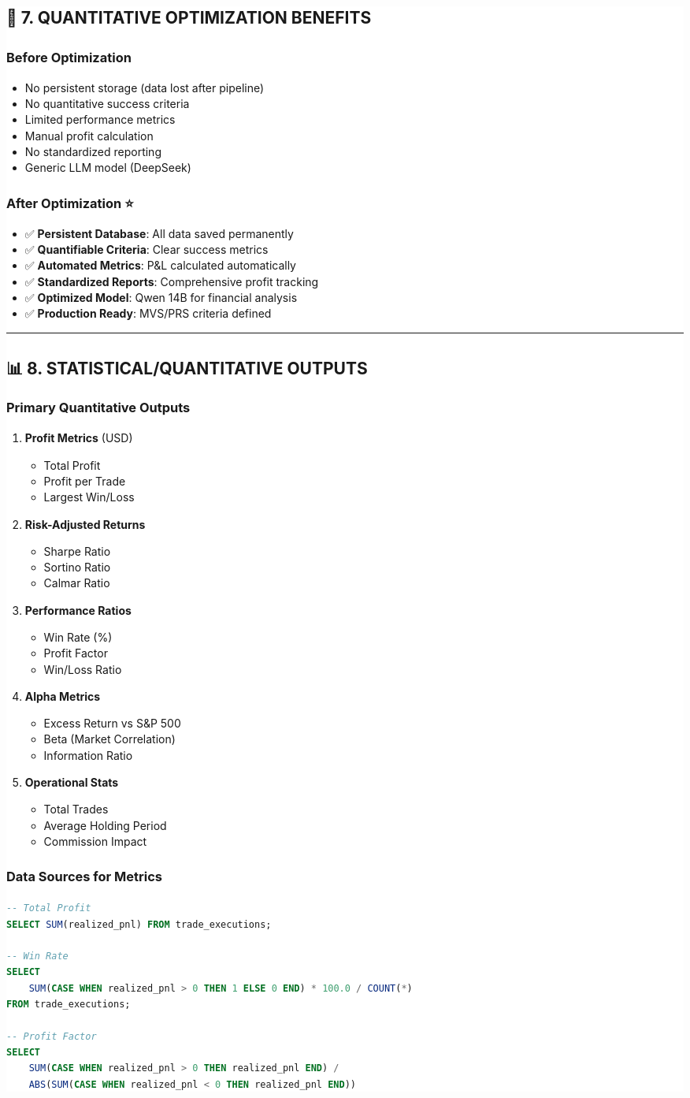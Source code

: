 
## 🎯 **7. QUANTITATIVE OPTIMIZATION BENEFITS**

### **Before Optimization**
- No persistent storage (data lost after pipeline)
- No quantitative success criteria
- Limited performance metrics
- Manual profit calculation
- No standardized reporting
- Generic LLM model (DeepSeek)

### **After Optimization** ⭐
- ✅ **Persistent Database**: All data saved permanently
- ✅ **Quantifiable Criteria**: Clear success metrics
- ✅ **Automated Metrics**: P&L calculated automatically
- ✅ **Standardized Reports**: Comprehensive profit tracking
- ✅ **Optimized Model**: Qwen 14B for financial analysis
- ✅ **Production Ready**: MVS/PRS criteria defined

---

## 📊 **8. STATISTICAL/QUANTITATIVE OUTPUTS**

### **Primary Quantitative Outputs**

1. **Profit Metrics** (USD)
   - Total Profit
   - Profit per Trade
   - Largest Win/Loss

2. **Risk-Adjusted Returns**
   - Sharpe Ratio
   - Sortino Ratio
   - Calmar Ratio

3. **Performance Ratios**
   - Win Rate (%)
   - Profit Factor
   - Win/Loss Ratio

4. **Alpha Metrics**
   - Excess Return vs S&P 500
   - Beta (Market Correlation)
   - Information Ratio

5. **Operational Stats**
   - Total Trades
   - Average Holding Period
   - Commission Impact

### **Data Sources for Metrics**
```sql
-- Total Profit
SELECT SUM(realized_pnl) FROM trade_executions;

-- Win Rate
SELECT 
    SUM(CASE WHEN realized_pnl > 0 THEN 1 ELSE 0 END) * 100.0 / COUNT(*) 
FROM trade_executions;

-- Profit Factor
SELECT 
    SUM(CASE WHEN realized_pnl > 0 THEN realized_pnl END) / 
    ABS(SUM(CASE WHEN realized_pnl < 0 THEN realized_pnl END))
```